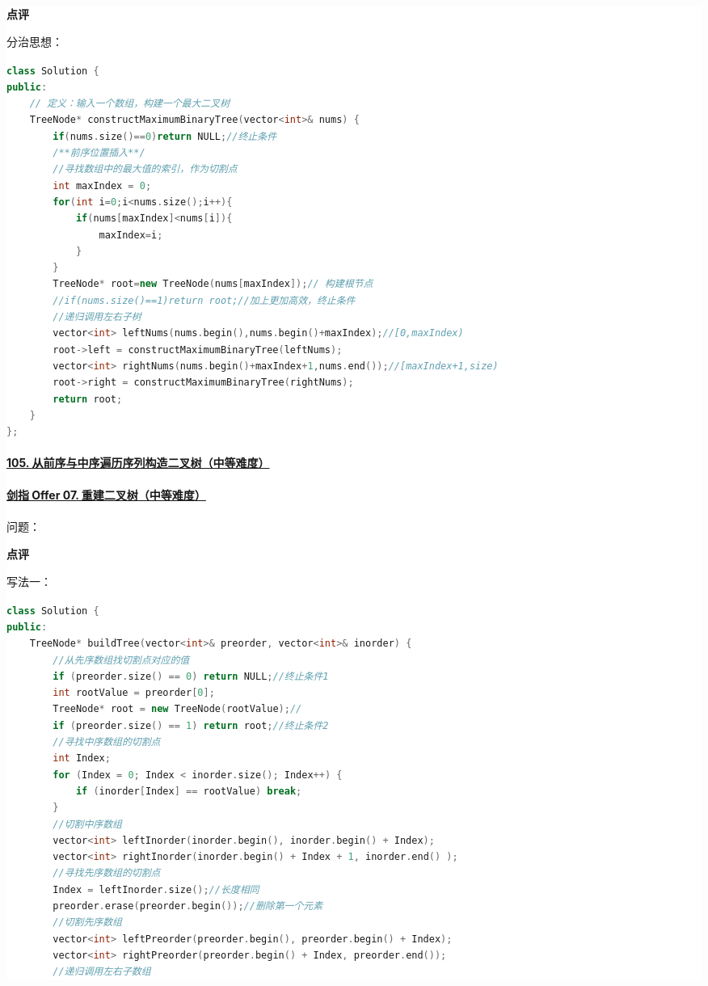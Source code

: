 **点评**

分治思想：

```c++
class Solution {
public:
    // 定义：输入一个数组，构建一个最大二叉树
    TreeNode* constructMaximumBinaryTree(vector<int>& nums) {
        if(nums.size()==0)return NULL;//终止条件
        /**前序位置插入**/
        //寻找数组中的最大值的索引，作为切割点
        int maxIndex = 0;
        for(int i=0;i<nums.size();i++){
            if(nums[maxIndex]<nums[i]){
                maxIndex=i;
            }
        }
        TreeNode* root=new TreeNode(nums[maxIndex]);// 构建根节点
        //if(nums.size()==1)return root;//加上更加高效，终止条件
        //递归调用左右子树
        vector<int> leftNums(nums.begin(),nums.begin()+maxIndex);//[0,maxIndex)
        root->left = constructMaximumBinaryTree(leftNums);
        vector<int> rightNums(nums.begin()+maxIndex+1,nums.end());//[maxIndex+1,size)
        root->right = constructMaximumBinaryTree(rightNums);
        return root;
    }
};
```

#### [105. 从前序与中序遍历序列构造二叉树（中等难度）](https://leetcode-cn.com/problems/construct-binary-tree-from-preorder-and-inorder-traversal/)

#### [剑指 Offer 07. 重建二叉树（中等难度）](https://leetcode-cn.com/problems/zhong-jian-er-cha-shu-lcof/)

问题：

**点评**

写法一：

```c++
class Solution {
public:
    TreeNode* buildTree(vector<int>& preorder, vector<int>& inorder) {
        //从先序数组找切割点对应的值
        if (preorder.size() == 0) return NULL;//终止条件1
        int rootValue = preorder[0];
        TreeNode* root = new TreeNode(rootValue);//
        if (preorder.size() == 1) return root;//终止条件2
        //寻找中序数组的切割点
        int Index;
        for (Index = 0; Index < inorder.size(); Index++) {
            if (inorder[Index] == rootValue) break;
        }
    	//切割中序数组
        vector<int> leftInorder(inorder.begin(), inorder.begin() + Index);
        vector<int> rightInorder(inorder.begin() + Index + 1, inorder.end() );
        //寻找先序数组的切割点
    	Index = leftInorder.size();//长度相同
        preorder.erase(preorder.begin());//删除第一个元素
        //切割先序数组
    	vector<int> leftPreorder(preorder.begin(), preorder.begin() + Index);
        vector<int> rightPreorder(preorder.begin() + Index, preorder.end());
        //递归调用左右子数组
```